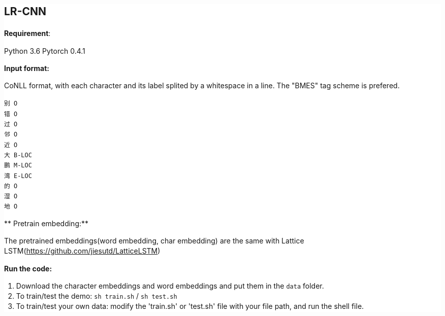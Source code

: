 














## LR-CNN

**Requirement**:

Python 3.6
Pytorch 0.4.1  

**Input format:**

CoNLL format, with each character and its label splited by a whitespace in a line. The "BMES" tag scheme is prefered.

	别 O  
	错 O  
	过 O  
	邻 O  
	近 O  
	大 B-LOC  
	鹏 M-LOC  
	湾 E-LOC  
	的 O  
	湿 O  
	地 O  

** Pretrain embedding:**

The pretrained embeddings(word embedding, char embedding) are the same with Lattice LSTM(https://github.com/jiesutd/LatticeLSTM)  

**Run the code:**

1. Download the character embeddings and word embeddings and put them in the `data` folder.
2. To train/test the demo: `sh train.sh` / `sh test.sh`
3. To train/test your own data: modify the 'train.sh' or 'test.sh' file with your file path, and run the shell file.